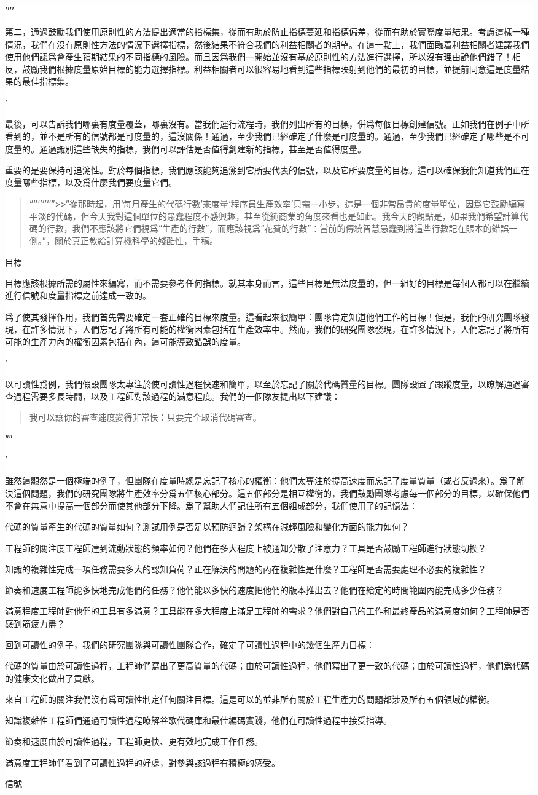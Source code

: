 ’’’’

第二，通過鼓勵我們使用原則性的方法提出適當的指標集，從而有助於防止指標蔓延和指標偏差，從而有助於實際度量結果。考慮這樣一種情況，我們在沒有原則性方法的情況下選擇指標，然後結果不符合我們的利益相關者的期望。在這一點上，我們面臨着利益相關者建議我們使用他們認爲會產生預期結果的不同指標的風險。而且因爲我們一開始並沒有基於原則性的方法進行選擇，所以沒有理由說他們錯了！相反，鼓勵我們根據度量原始目標的能力選擇指標。利益相關者可以很容易地看到這些指標映射到他們的最初的目標，並提前同意這是度量結果的最佳指標集。

’

最後，可以告訴我們哪裏有度量覆蓋，哪裏沒有。當我們運行流程時，我們列出所有的目標，併爲每個目標創建信號。正如我們在例子中所看到的，並不是所有的信號都是可度量的，這沒關係！通過，至少我們已經確定了什麼是可度量的。通過，至少我們已經確定了哪些是不可度量的。通過識別這些缺失的指標，我們可以評估是否值得創建新的指標，甚至是否值得度量。

重要的是要保持可追溯性。對於每個指標，我們應該能夠追溯到它所要代表的信號，以及它所要度量的目標。這可以確保我們知道我們正在度量哪些指標，以及爲什麼我們要度量它們。

>“‘’‘’‘’‘’”>>“從那時起，用‘每月產生的代碼行數’來度量‘程序員生產效率’只需一小步。這是一個非常昂貴的度量單位，因爲它鼓勵編寫平淡的代碼，但今天我對這個單位的愚蠢程度不感興趣，甚至從純商業的角度來看也是如此。我今天的觀點是，如果我們希望計算代碼的行數，我們不應該將它們視爲“生產的行數”，而應該視爲“花費的行數”：當前的傳統智慧愚蠢到將這些行數記在賬本的錯誤一側。”，關於真正教給計算機科學的殘酷性，手稿。

目標

目標應該根據所需的屬性來編寫，而不需要參考任何指標。就其本身而言，這些目標是無法度量的，但一組好的目標是每個人都可以在繼續進行信號和度量指標之前達成一致的。

爲了使其發揮作用，我們首先需要確定一套正確的目標來度量。這看起來很簡單：團隊肯定知道他們工作的目標！但是，我們的研究團隊發現，在許多情況下，人們忘記了將所有可能的權衡因素包括在生產效率中。然而，我們的研究團隊發現，在許多情況下，人們忘記了將所有可能的生產力內的權衡因素包括在內，這可能導致錯誤的度量。

’

>

以可讀性爲例，我們假設團隊太專注於使可讀性過程快速和簡單，以至於忘記了關於代碼質量的目標。團隊設置了跟蹤度量，以瞭解通過審查過程需要多長時間，以及工程師對該過程的滿意程度。我們的一個隊友提出以下建議：

>我可以讓你的審查速度變得非常快：只要完全取消代碼審查。

“”

’

雖然這顯然是一個極端的例子，但團隊在度量時總是忘記了核心的權衡：他們太專注於提高速度而忘記了度量質量（或者反過來）。爲了解決這個問題，我們的研究團隊將生產效率分爲五個核心部分。這五個部分是相互權衡的，我們鼓勵團隊考慮每一個部分的目標，以確保他們不會在無意中提高一個部分而使其他部分下降。爲了幫助人們記住所有五個組成部分，我們使用了的記憶法：

代碼的質量產生的代碼的質量如何？測試用例是否足以預防迴歸？架構在減輕風險和變化方面的能力如何？

工程師的關注度工程師達到流動狀態的頻率如何？他們在多大程度上被通知分散了注意力？工具是否鼓勵工程師進行狀態切換？

知識的複雜性完成一項任務需要多大的認知負荷？正在解決的問題的內在複雜性是什麼？工程師是否需要處理不必要的複雜性？

節奏和速度工程師能多快地完成他們的任務？他們能以多快的速度把他們的版本推出去？他們在給定的時間範圍內能完成多少任務？

滿意程度工程師對他們的工具有多滿意？工具能在多大程度上滿足工程師的需求？他們對自己的工作和最終產品的滿意度如何？工程師是否感到筋疲力盡？

回到可讀性的例子，我們的研究團隊與可讀性團隊合作，確定了可讀性過程中的幾個生產力目標：

代碼的質量由於可讀性過程，工程師們寫出了更高質量的代碼；由於可讀性過程，他們寫出了更一致的代碼；由於可讀性過程，他們爲代碼的健康文化做出了貢獻。

來自工程師的關注我們沒有爲可讀性制定任何關注目標。這是可以的並非所有關於工程生產力的問題都涉及所有五個領域的權衡。

知識複雜性工程師們通過可讀性過程瞭解谷歌代碼庫和最佳編碼實踐，他們在可讀性過程中接受指導。

節奏和速度由於可讀性過程，工程師更快、更有效地完成工作任務。

滿意度工程師們看到了可讀性過程的好處，對參與該過程有積極的感受。

信號
